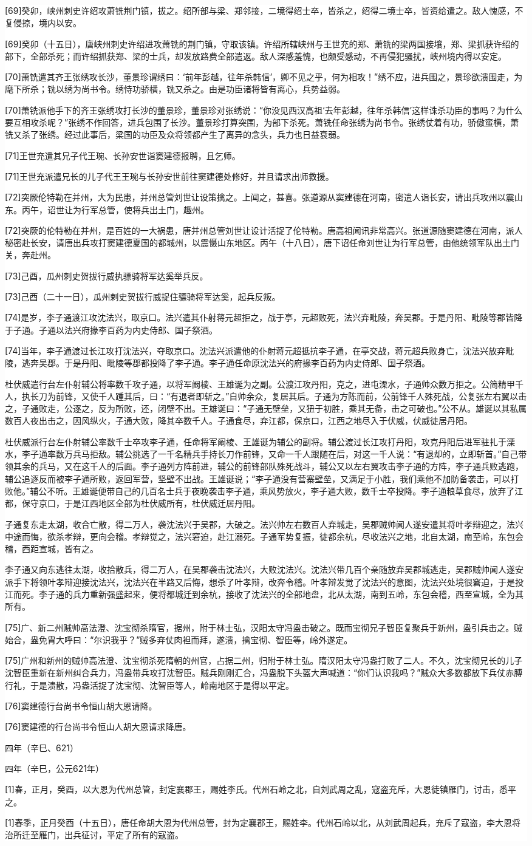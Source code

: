 [69]癸卯，峡州刺史许绍攻萧铣荆门镇，拔之。绍所部与梁、郑邻接，二境得绍士卒，皆杀之，绍得二境士卒，皆资给遣之。敌人愧感，不复侵掠，境内以安。

[69]癸卯（十五日），唐峡州刺史许绍进攻萧铣的荆门镇，守取该镇。许绍所辖峡州与王世充的郑、萧铣的梁两国接壤，郑、梁抓获许绍的部下，全部杀死；而许绍抓获郑、梁的士兵，却发放路费全部遣返。敌人深感羞愧，也颇受感动，不再侵犯骚扰，峡州境内得以安定。

[70]萧铣遣其齐王张绣攻长沙，董景珍谓绣曰：‘前年彭越，往年杀韩信’，卿不见之乎，何为相攻！”绣不应，进兵围之，景珍欲溃围走，为麾下所杀；铣以绣为尚书令。绣恃功骄横，铣又杀之。由是功臣诸将皆有离心，兵势益弱。

[70]萧铣派他手下的齐王张绣攻打长沙的董景珍，董景珍对张绣说：“你没见西汉高祖‘去年彭越，往年杀韩信’这样诛杀功臣的事吗？为什么要互相攻杀呢？”张绣不作回答，进兵包围了长沙。董景珍打算突围，为部下杀死。萧铣任命张绣为尚书令。张绣仗着有功，骄傲蛮横，萧铣又杀了张绣。经过此事后，梁国的功臣及众将领都产生了离异的念头，兵力也日益衰弱。

[71]王世充遣其兄子代王琬、长孙安世诣窦建德报聘，且乞师。

[71]王世充派遣兄长的儿子代王王琬与长孙安世前往窦建德处修好，并且请求出师救援。

[72]突厥伦特勒在并州，大为民患，并州总管刘世让设策擒之。上闻之，甚喜。张道源从窦建德在河南，密遣人诣长安，请出兵攻州以震山东。丙午，诏世让为行军总管，使将兵出土门，趣州。

[72]突厥的伦特勒在并州，是百姓的一大祸患，唐并州总管刘世让设计活捉了伦特勒。唐高祖闻讯非常高兴。张道源随窦建德在河南，派人秘密赴长安，请唐出兵攻打窦建德夏国的都城州，以震慑山东地区。丙午（十八日），唐下诏任命刘世让为行军总管，由他统领军队出土门关，奔赴州。

[73]己酉，瓜州刺史贺拔行威执骠骑将军达奚举兵反。

[73]己酉（二十一日），瓜州剌史贺拔行威捉住骠骑将军达奚，起兵反叛。

[74]是岁，李子通渡江攻沈法兴，取京口。法兴遣其仆射蒋元超拒之，战于亭，元超败死，法兴弃毗陵，奔吴郡。于是丹阳、毗陵等郡皆降于子通。子通以法兴府掾李百药为内史侍郎、国子祭酒。

[74]当年，李子通渡过长江攻打沈法兴，夺取京口。沈法兴派遣他的仆射蒋元超抵抗李子通，在亭交战，蒋元超兵败身亡，沈法兴放弃毗陵，逃奔吴郡。于是丹阳、毗陵等郡都投降了李子通。李子通任命原沈法兴的府掾李百药为内史侍郎、国子祭酒。

杜伏威遣行台左仆射辅公将率数千攻子通，以将军阚棱、王雄诞为之副。公渡江攻丹阳，克之，进屯溧水，子通帅众数万拒之。公简精甲千人，执长刀为前锋，又使千人踵其后，曰：“有退者即斩之。”自帅余众，复居其后。子通为方陈而前，公前锋千人殊死战，公复张左右翼以击之，子通败走，公逐之，反为所败，还，闭壁不出。王雄诞曰：“子通无壁垒，又狃于初胜，乘其无备，击之可破也。”公不从。雄诞以其私属数百人夜出击之，因风纵火，子通大败，降其卒数千人。子通食尽，弃江都，保京口，江西之地尽入于伏威，伏威徒居丹阳。

杜伏威派行台左仆射辅公率数千士卒攻李子通，任命将军阚棱、王雄诞为辅公的副将。辅公渡过长江攻打丹阳，攻克丹阳后进军驻扎于溧水，李子通率数万兵马拒敌。辅公挑选了一千名精兵手持长刀作前锋，又命一千人跟随在后，对这一千人说：“有退却的，立即斩首。”自己带领其余的兵马，又在这千人的后面。李子通列方阵前进，辅公的前锋部队殊死战斗，辅公又以左右翼攻击李子通的方阵，李子通兵败逃跑，辅公追逐反而被李子通所败，返回军营，坚壁不出战。王雄诞说；“李子通没有营寨壁垒，又满足于小胜，我们乘他不加防备袭击，可以打败他。”辅公不听。王雄诞便带自己的几百名士兵于夜晚袭击李子通，乘风势放火，李子通大败，数千士卒投降。李子通粮草食尽，放弃了江都，保守京口，于是江西地区全部为杜伏威所有，杜伏威迁居丹阳。

子通复东走太湖，收合亡散，得二万人，袭沈法兴于吴郡，大破之。法兴帅左右数百人弃城走，吴郡贼帅闻人遂安遣其将叶孝辩迎之，法兴中途而悔，欲杀孝辩，更向会稽。孝辩觉之，法兴窘迫，赴江溺死。子通军势复振，徒都余杭，尽收法兴之地，北自太湖，南至岭，东包会稽，西距宣城，皆有之。

李子通又向东逃往太湖，收拾散兵，得二万人，在吴郡袭击沈法兴，大败沈法兴。沈法兴带几百个亲随放弃吴郡城逃走，吴郡贼帅闻人遂安派手下将领叶孝辩迎接沈法兴，沈法兴在半路又后悔，想杀了叶孝辩，改奔令稽。叶孝辩发觉了沈法兴的意图，沈法兴处境很窘迫，于是投江而死。李子通的兵力重新强盛起来，便将都城迁到余杭，接收了沈法兴的全部地盘，北从太湖，南到五岭，东包会稽，西至宣城，全为其所有。

[75]广、新二州贼帅高法澄、沈宝彻杀隋官，据州，附于林士弘，汉阳太守冯盎击破之。既而宝彻兄子智臣复聚兵于新州，盎引兵击之。贼始合，盎免胄大呼曰：“尔识我乎？”贼多弃仗肉袒而拜，遂溃，擒宝彻、智臣等，岭外遂定。

[75]广州和新州的贼帅高法澄、沈宝彻杀死隋朝的州官，占据二州，归附于林士弘。隋汉阳太守冯盎打败了二人。不久，沈宝彻兄长的儿子沈智臣重新在新州纠合兵力，冯盎带兵攻打沈智臣。贼兵刚刚汇合，冯盎脱下头盔大声喊道：“你们认识我吗？”贼众大多数都放下兵仗赤膊行礼，于是溃散，冯盎活捉了沈宝彻、沈智臣等人，岭南地区于是得以平定。

[76]窦建德行台尚书令恒山胡大恩请降。

[76]窦建德的行台尚书令恒山人胡大恩请求降唐。

四年（辛巳、621）

四年（辛巳，公元621年）

[1]春，正月，癸酉，以大恩为代州总管，封定襄郡王，赐姓李氏。代州石岭之北，自刘武周之乱，寇盗充斥，大恩徒镇雁门，讨击，悉平之。

[1]春季，正月癸酉（十五日），唐任命胡大恩为代州总管，封为定襄郡王，赐姓李。代州石岭以北，从刘武周起兵，充斥了寇盗，李大恩将治所迁至雁门，出兵征讨，平定了所有的寇盗。
